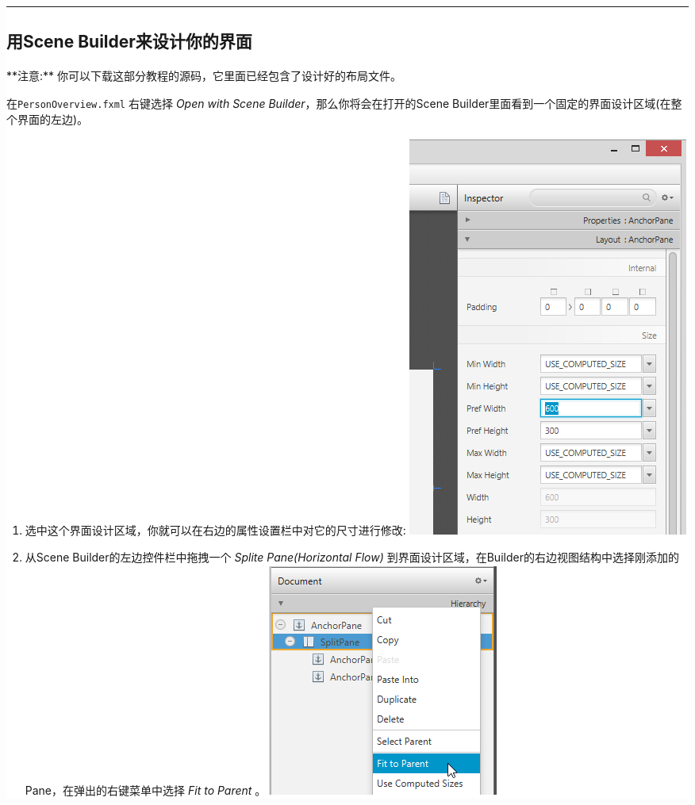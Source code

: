 

*****


## 用Scene Builder来设计你的界面

<div class="alert alert-warning">
  **注意:** 你可以下载这部分教程的源码，它里面已经包含了设计好的布局文件。
</div>

在`PersonOverview.fxml` 右键选择 *Open with Scene Builder*，那么你将会在打开的Scene Builder里面看到一个固定的界面设计区域(在整个界面的左边)。

1. 选中这个界面设计区域，你就可以在右边的属性设置栏中对它的尺寸进行修改:
![Anchor Pane Size](/assets/library/javafx-8-tutorial/part1/anchor-pane-size.png)

2. 从Scene Builder的左边控件栏中拖拽一个 *Splite Pane(Horizontal Flow)* 到界面设计区域，在Builder的右边视图结构中选择刚添加的Pane，在弹出的右键菜单中选择 *Fit to Parent* 。
![Fit to Parent](/assets/library/javafx-8-tutorial/part1/fit-to-parent.png)
